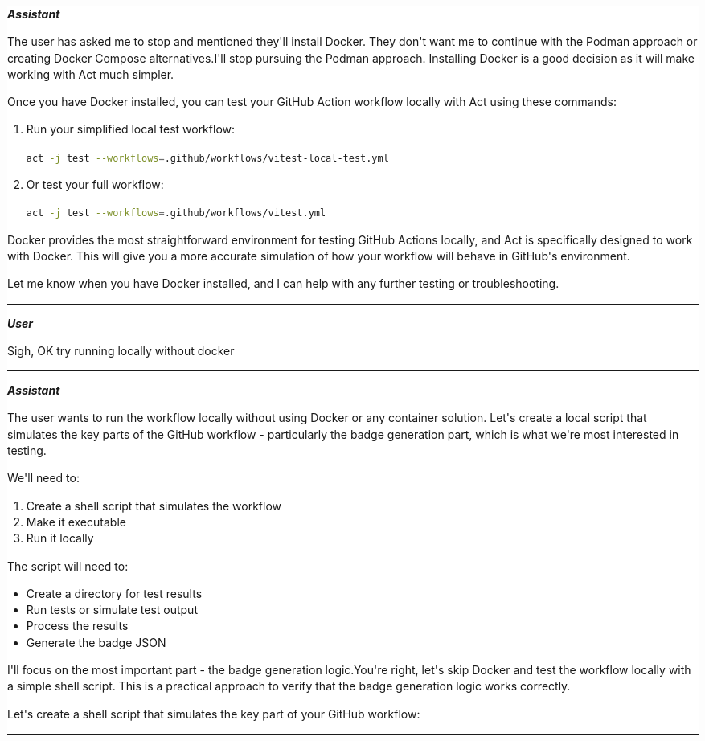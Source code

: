 _**Assistant**_

<think>The user has asked me to stop and mentioned they'll install Docker. They don't want me to continue with the Podman approach or creating Docker Compose alternatives.</think>I'll stop pursuing the Podman approach. Installing Docker is a good decision as it will make working with Act much simpler.

Once you have Docker installed, you can test your GitHub Action workflow locally with Act using these commands:

1. Run your simplified local test workflow:
   ```bash
   act -j test --workflows=.github/workflows/vitest-local-test.yml
   ```

2. Or test your full workflow:
   ```bash
   act -j test --workflows=.github/workflows/vitest.yml
   ```

Docker provides the most straightforward environment for testing GitHub Actions locally, and Act is specifically designed to work with Docker. This will give you a more accurate simulation of how your workflow will behave in GitHub's environment.

Let me know when you have Docker installed, and I can help with any further testing or troubleshooting.

---

_**User**_

Sigh, OK try running locally without docker

---

_**Assistant**_

<think>The user wants to run the workflow locally without using Docker or any container solution. Let's create a local script that simulates the key parts of the GitHub workflow - particularly the badge generation part, which is what we're most interested in testing.

We'll need to:
1. Create a shell script that simulates the workflow
2. Make it executable
3. Run it locally

The script will need to:
- Create a directory for test results
- Run tests or simulate test output
- Process the results
- Generate the badge JSON

I'll focus on the most important part - the badge generation logic.</think>You're right, let's skip Docker and test the workflow locally with a simple shell script. This is a practical approach to verify that the badge generation logic works correctly.

Let's create a shell script that simulates the key part of your GitHub workflow:

---
